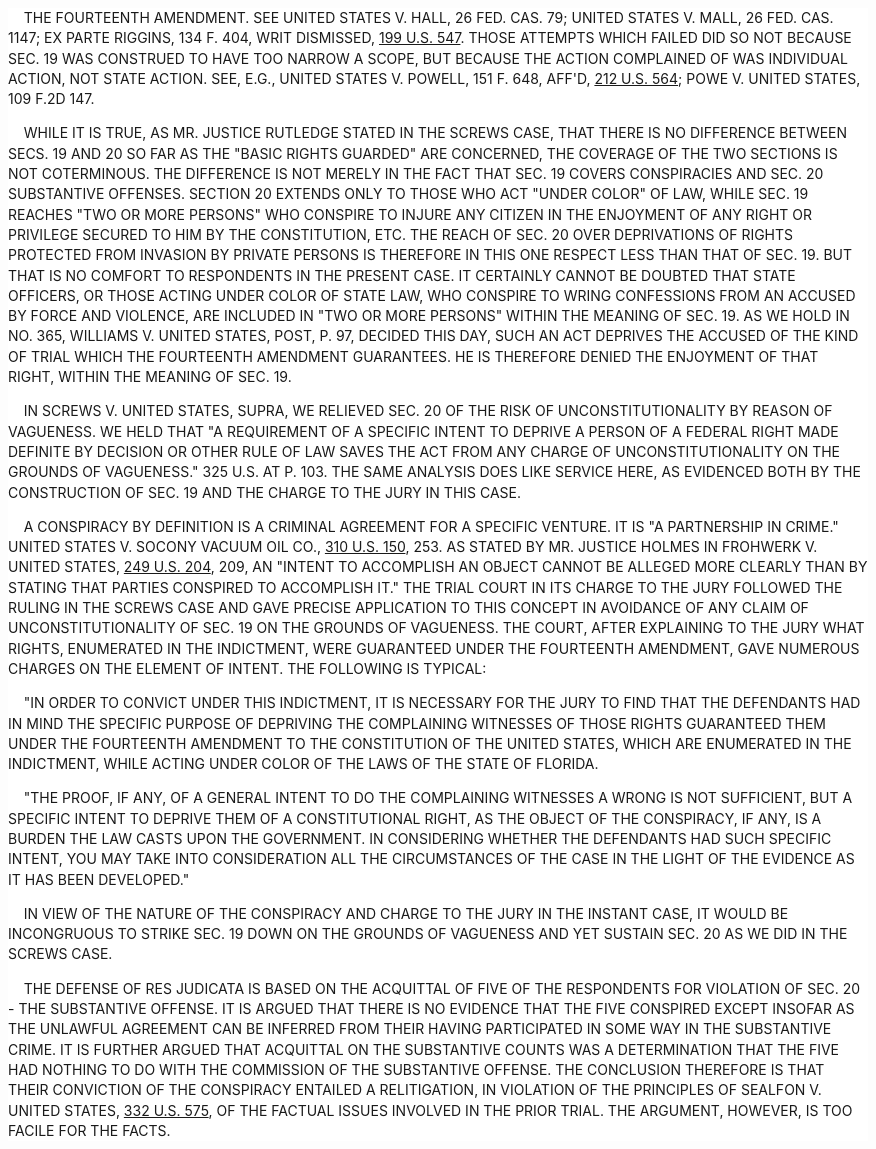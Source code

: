     THE FOURTEENTH AMENDMENT.  SEE UNITED STATES V. HALL, 26 FED. CAS. 79; UNITED STATES V. MALL, 26 FED. CAS. 1147; EX PARTE RIGGINS, 134 F. 404, WRIT DISMISSED, [199 U.S. 547][/us/courts/scotus/usReporter/199/547].  THOSE ATTEMPTS WHICH FAILED DID SO NOT BECAUSE SEC. 19 WAS CONSTRUED TO HAVE TOO NARROW A SCOPE, BUT BECAUSE THE ACTION COMPLAINED OF WAS INDIVIDUAL ACTION, NOT STATE ACTION.  SEE, E.G., UNITED STATES V. POWELL, 151 F. 648, AFF'D, [212 U.S. 564][/us/courts/scotus/usReporter/212/564]; POWE V. UNITED STATES, 109 F.2D 147.

    WHILE IT IS TRUE, AS MR. JUSTICE RUTLEDGE STATED IN THE SCREWS CASE, THAT THERE IS NO DIFFERENCE BETWEEN SECS. 19 AND 20 SO FAR AS THE "BASIC RIGHTS GUARDED" ARE CONCERNED, THE COVERAGE OF THE TWO SECTIONS IS NOT COTERMINOUS.  THE DIFFERENCE IS NOT MERELY IN THE FACT THAT SEC. 19 COVERS CONSPIRACIES AND SEC. 20 SUBSTANTIVE OFFENSES.  SECTION 20 EXTENDS ONLY TO THOSE WHO ACT "UNDER COLOR" OF LAW, WHILE SEC. 19 REACHES "TWO OR MORE PERSONS" WHO CONSPIRE TO INJURE ANY CITIZEN IN THE ENJOYMENT OF ANY RIGHT OR PRIVILEGE SECURED TO HIM BY THE CONSTITUTION, ETC.  THE REACH OF SEC. 20 OVER DEPRIVATIONS OF RIGHTS PROTECTED FROM INVASION BY PRIVATE PERSONS IS THEREFORE IN THIS ONE RESPECT LESS THAN THAT OF SEC. 19.  BUT THAT IS NO COMFORT TO RESPONDENTS IN THE PRESENT CASE.  IT CERTAINLY CANNOT BE DOUBTED THAT STATE OFFICERS, OR THOSE ACTING UNDER COLOR OF STATE LAW, WHO CONSPIRE TO WRING CONFESSIONS FROM AN ACCUSED BY FORCE AND VIOLENCE, ARE INCLUDED IN "TWO OR MORE PERSONS" WITHIN THE MEANING OF SEC. 19.  AS WE HOLD IN NO. 365, WILLIAMS V. UNITED STATES, POST, P. 97, DECIDED THIS DAY, SUCH AN ACT DEPRIVES THE ACCUSED OF THE KIND OF TRIAL WHICH THE FOURTEENTH AMENDMENT GUARANTEES.  HE IS THEREFORE DENIED THE ENJOYMENT OF THAT RIGHT, WITHIN THE MEANING OF SEC. 19.

    IN SCREWS V. UNITED STATES, SUPRA, WE RELIEVED SEC. 20 OF THE RISK OF UNCONSTITUTIONALITY BY REASON OF VAGUENESS.  WE HELD THAT "A REQUIREMENT OF A SPECIFIC INTENT TO DEPRIVE A PERSON OF A FEDERAL RIGHT MADE DEFINITE BY DECISION OR OTHER RULE OF LAW SAVES THE ACT FROM ANY CHARGE OF UNCONSTITUTIONALITY ON THE GROUNDS OF VAGUENESS."  325 U.S. AT P. 103.  THE SAME ANALYSIS DOES LIKE SERVICE HERE, AS EVIDENCED BOTH BY THE CONSTRUCTION OF SEC. 19 AND THE CHARGE TO THE JURY IN THIS CASE.

    A CONSPIRACY BY DEFINITION IS A CRIMINAL AGREEMENT FOR A SPECIFIC VENTURE.  IT IS "A PARTNERSHIP IN CRIME."  UNITED STATES V. SOCONY VACUUM OIL CO., [310 U.S. 150][/us/courts/scotus/usReporter/310/150], 253.  AS STATED BY MR. JUSTICE HOLMES IN FROHWERK V. UNITED STATES, [249 U.S. 204][/us/courts/scotus/usReporter/249/204], 209, AN "INTENT TO ACCOMPLISH AN OBJECT CANNOT BE ALLEGED MORE CLEARLY THAN BY STATING THAT PARTIES CONSPIRED TO ACCOMPLISH IT."  THE TRIAL COURT IN ITS CHARGE TO THE JURY FOLLOWED THE RULING IN THE SCREWS CASE AND GAVE PRECISE APPLICATION TO THIS CONCEPT IN AVOIDANCE OF ANY CLAIM OF UNCONSTITUTIONALITY OF SEC. 19 ON THE GROUNDS OF VAGUENESS.  THE COURT, AFTER EXPLAINING TO THE JURY WHAT RIGHTS, ENUMERATED IN THE INDICTMENT, WERE GUARANTEED UNDER THE FOURTEENTH AMENDMENT, GAVE NUMEROUS CHARGES ON THE ELEMENT OF INTENT.  THE FOLLOWING IS TYPICAL:

    "IN ORDER TO CONVICT UNDER THIS INDICTMENT, IT IS NECESSARY FOR THE JURY TO FIND THAT THE DEFENDANTS HAD IN MIND THE SPECIFIC PURPOSE OF DEPRIVING THE COMPLAINING WITNESSES OF THOSE RIGHTS GUARANTEED THEM UNDER THE FOURTEENTH AMENDMENT TO THE CONSTITUTION OF THE UNITED STATES, WHICH ARE ENUMERATED IN THE INDICTMENT, WHILE ACTING UNDER COLOR OF THE LAWS OF THE STATE OF FLORIDA.

    "THE PROOF, IF ANY, OF A GENERAL INTENT TO DO THE COMPLAINING WITNESSES A WRONG IS NOT SUFFICIENT, BUT A SPECIFIC INTENT TO DEPRIVE THEM OF A CONSTITUTIONAL RIGHT, AS THE OBJECT OF THE CONSPIRACY, IF ANY, IS A BURDEN THE LAW CASTS UPON THE GOVERNMENT.  IN CONSIDERING WHETHER THE DEFENDANTS HAD SUCH SPECIFIC INTENT, YOU MAY TAKE INTO CONSIDERATION ALL THE CIRCUMSTANCES OF THE CASE IN THE LIGHT OF THE EVIDENCE AS IT HAS BEEN DEVELOPED."

    IN VIEW OF THE NATURE OF THE CONSPIRACY AND CHARGE TO THE JURY IN THE INSTANT CASE, IT WOULD BE INCONGRUOUS TO STRIKE SEC. 19 DOWN ON THE GROUNDS OF VAGUENESS AND YET SUSTAIN SEC. 20 AS WE DID IN THE SCREWS CASE.

    THE DEFENSE OF RES JUDICATA IS BASED ON THE ACQUITTAL OF FIVE OF THE RESPONDENTS FOR VIOLATION OF SEC. 20 - THE SUBSTANTIVE OFFENSE.  IT IS ARGUED THAT THERE IS NO EVIDENCE THAT THE FIVE CONSPIRED EXCEPT INSOFAR AS THE UNLAWFUL AGREEMENT CAN BE INFERRED FROM THEIR HAVING PARTICIPATED IN SOME WAY IN THE SUBSTANTIVE CRIME.  IT IS FURTHER ARGUED THAT ACQUITTAL ON THE SUBSTANTIVE COUNTS WAS A DETERMINATION THAT THE FIVE HAD NOTHING TO DO WITH THE COMMISSION OF THE SUBSTANTIVE OFFENSE.  THE CONCLUSION THEREFORE IS THAT THEIR CONVICTION OF THE CONSPIRACY ENTAILED A RELITIGATION, IN VIOLATION OF THE PRINCIPLES OF SEALFON V. UNITED STATES, [332 U.S. 575][/us/courts/scotus/usReporter/332/575], OF THE FACTUAL ISSUES INVOLVED IN THE PRIOR TRIAL.    THE ARGUMENT, HOWEVER, IS TOO FACILE FOR THE FACTS.


[/us/courts/scotus/usReporter/341/70]: https://publicdocs.github.io/go/links?ns=uslm-x&ref=%2Fus%2Fcourts%2Fscotus%2FusReporter%2F341%2F70
[/us/usc/t18/s242]: https://publicdocs.github.io/go/links?ns=uslm&ref=%2Fus%2Fusc%2Ft18%2Fs242
[/us/usc/t18/s241]: https://publicdocs.github.io/go/links?ns=uslm&ref=%2Fus%2Fusc%2Ft18%2Fs241
[/us/usc/t18/s241]: https://publicdocs.github.io/go/links?ns=uslm&ref=%2Fus%2Fusc%2Ft18%2Fs241
[/us/courts/scotus/usReporter/340/849]: https://publicdocs.github.io/go/links?ns=uslm-x&ref=%2Fus%2Fcourts%2Fscotus%2FusReporter%2F340%2F849
[/us/courts/scotus/usReporter/340/849]: https://publicdocs.github.io/go/links?ns=uslm-x&ref=%2Fus%2Fcourts%2Fscotus%2FusReporter%2F340%2F849
[/us/stat/16/140]: https://publicdocs.github.io/go/links?ns=uslm&ref=%2Fus%2Fstat%2F16%2F140
[/us/stat/14/27]: https://publicdocs.github.io/go/links?ns=uslm&ref=%2Fus%2Fstat%2F14%2F27
[/us/stat/16/140]: https://publicdocs.github.io/go/links?ns=uslm&ref=%2Fus%2Fstat%2F16%2F140
[/us/stat/16/140]: https://publicdocs.github.io/go/links?ns=uslm&ref=%2Fus%2Fstat%2F16%2F140
[/us/stat/14/484]: https://publicdocs.github.io/go/links?ns=uslm&ref=%2Fus%2Fstat%2F14%2F484
[/us/usc/t18/s371]: https://publicdocs.github.io/go/links?ns=uslm&ref=%2Fus%2Fusc%2Ft18%2Fs371
[/us/courts/scotus/usReporter/110/651]: https://publicdocs.github.io/go/links?ns=uslm-x&ref=%2Fus%2Fcourts%2Fscotus%2FusReporter%2F110%2F651
[/us/courts/scotus/usReporter/212/564]: https://publicdocs.github.io/go/links?ns=uslm-x&ref=%2Fus%2Fcourts%2Fscotus%2FusReporter%2F212%2F564
[/us/courts/scotus/usReporter/203/1]: https://publicdocs.github.io/go/links?ns=uslm-x&ref=%2Fus%2Fcourts%2Fscotus%2FusReporter%2F203%2F1
[/us/courts/scotus/usReporter/254/281]: https://publicdocs.github.io/go/links?ns=uslm-x&ref=%2Fus%2Fcourts%2Fscotus%2FusReporter%2F254%2F281
[/us/courts/scotus/usReporter/100/303]: https://publicdocs.github.io/go/links?ns=uslm-x&ref=%2Fus%2Fcourts%2Fscotus%2FusReporter%2F100%2F303
[/us/courts/scotus/usReporter/92/542]: https://publicdocs.github.io/go/links?ns=uslm-x&ref=%2Fus%2Fcourts%2Fscotus%2FusReporter%2F92%2F542
[/us/courts/scotus/usReporter/110/651]: https://publicdocs.github.io/go/links?ns=uslm-x&ref=%2Fus%2Fcourts%2Fscotus%2FusReporter%2F110%2F651
[/us/courts/scotus/usReporter/238/347]: https://publicdocs.github.io/go/links?ns=uslm-x&ref=%2Fus%2Fcourts%2Fscotus%2FusReporter%2F238%2F347
[/us/courts/scotus/usReporter/238/383]: https://publicdocs.github.io/go/links?ns=uslm-x&ref=%2Fus%2Fcourts%2Fscotus%2FusReporter%2F238%2F383
[/us/courts/scotus/usReporter/322/385]: https://publicdocs.github.io/go/links?ns=uslm-x&ref=%2Fus%2Fcourts%2Fscotus%2FusReporter%2F322%2F385
[/us/courts/scotus/usReporter/313/299]: https://publicdocs.github.io/go/links?ns=uslm-x&ref=%2Fus%2Fcourts%2Fscotus%2FusReporter%2F313%2F299
[/us/courts/scotus/usReporter/112/76]: https://publicdocs.github.io/go/links?ns=uslm-x&ref=%2Fus%2Fcourts%2Fscotus%2FusReporter%2F112%2F76
[/us/courts/scotus/usReporter/144/263]: https://publicdocs.github.io/go/links?ns=uslm-x&ref=%2Fus%2Fcourts%2Fscotus%2FusReporter%2F144%2F263
[/us/courts/scotus/usReporter/158/532]: https://publicdocs.github.io/go/links?ns=uslm-x&ref=%2Fus%2Fcourts%2Fscotus%2FusReporter%2F158%2F532
[/us/courts/scotus/usReporter/178/458]: https://publicdocs.github.io/go/links?ns=uslm-x&ref=%2Fus%2Fcourts%2Fscotus%2FusReporter%2F178%2F458
[/us/courts/scotus/usReporter/203/1]: https://publicdocs.github.io/go/links?ns=uslm-x&ref=%2Fus%2Fcourts%2Fscotus%2FusReporter%2F203%2F1
[/us/courts/scotus/usReporter/254/281]: https://publicdocs.github.io/go/links?ns=uslm-x&ref=%2Fus%2Fcourts%2Fscotus%2FusReporter%2F254%2F281
[/us/courts/scotus/usReporter/212/564]: https://publicdocs.github.io/go/links?ns=uslm-x&ref=%2Fus%2Fcourts%2Fscotus%2FusReporter%2F212%2F564
[/us/courts/scotus/usReporter/325/91]: https://publicdocs.github.io/go/links?ns=uslm-x&ref=%2Fus%2Fcourts%2Fscotus%2FusReporter%2F325%2F91
[/us/courts/scotus/usReporter/243/476]: https://publicdocs.github.io/go/links?ns=uslm-x&ref=%2Fus%2Fcourts%2Fscotus%2FusReporter%2F243%2F476
[/us/courts/scotus/usReporter/246/220]: https://publicdocs.github.io/go/links?ns=uslm-x&ref=%2Fus%2Fcourts%2Fscotus%2FusReporter%2F246%2F220
[/us/courts/scotus/usReporter/120/678]: https://publicdocs.github.io/go/links?ns=uslm-x&ref=%2Fus%2Fcourts%2Fscotus%2FusReporter%2F120%2F678
[/us/courts/scotus/usReporter/213/115]: https://publicdocs.github.io/go/links?ns=uslm-x&ref=%2Fus%2Fcourts%2Fscotus%2FusReporter%2F213%2F115
[/us/courts/scotus/usReporter/233/318]: https://publicdocs.github.io/go/links?ns=uslm-x&ref=%2Fus%2Fcourts%2Fscotus%2FusReporter%2F233%2F318
[/us/courts/scotus/usReporter/267/203]: https://publicdocs.github.io/go/links?ns=uslm-x&ref=%2Fus%2Fcourts%2Fscotus%2FusReporter%2F267%2F203
[/us/courts/scotus/usReporter/325/91]: https://publicdocs.github.io/go/links?ns=uslm-x&ref=%2Fus%2Fcourts%2Fscotus%2FusReporter%2F325%2F91
[/us/stat/34/1246]: https://publicdocs.github.io/go/links?ns=uslm&ref=%2Fus%2Fstat%2F34%2F1246
[/us/usc/t18/s3731]: https://publicdocs.github.io/go/links?ns=uslm&ref=%2Fus%2Fusc%2Ft18%2Fs3731
[/us/courts/scotus/usReporter/332/575]: https://publicdocs.github.io/go/links?ns=uslm-x&ref=%2Fus%2Fcourts%2Fscotus%2FusReporter%2F332%2F575
[/us/courts/scotus/usReporter/291/82]: https://publicdocs.github.io/go/links?ns=uslm-x&ref=%2Fus%2Fcourts%2Fscotus%2FusReporter%2F291%2F82
[/us/courts/scotus/usReporter/341/97]: https://publicdocs.github.io/go/links?ns=uslm-x&ref=%2Fus%2Fcourts%2Fscotus%2FusReporter%2F341%2F97
[/us/courts/scotus/usReporter/341/58]: https://publicdocs.github.io/go/links?ns=uslm-x&ref=%2Fus%2Fcourts%2Fscotus%2FusReporter%2F341%2F58
[/us/courts/scotus/usReporter/325/91]: https://publicdocs.github.io/go/links?ns=uslm-x&ref=%2Fus%2Fcourts%2Fscotus%2FusReporter%2F325%2F91
[/us/stat/14/27]: https://publicdocs.github.io/go/links?ns=uslm&ref=%2Fus%2Fstat%2F14%2F27
[/us/stat/16/141]: https://publicdocs.github.io/go/links?ns=uslm&ref=%2Fus%2Fstat%2F16%2F141
[/us/courts/scotus/usReporter/325/91]: https://publicdocs.github.io/go/links?ns=uslm-x&ref=%2Fus%2Fcourts%2Fscotus%2FusReporter%2F325%2F91
[/us/stat/16/144]: https://publicdocs.github.io/go/links?ns=uslm&ref=%2Fus%2Fstat%2F16%2F144
[/us/stat/16/141]: https://publicdocs.github.io/go/links?ns=uslm&ref=%2Fus%2Fstat%2F16%2F141
[/us/courts/scotus/usReporter/307/496]: https://publicdocs.github.io/go/links?ns=uslm-x&ref=%2Fus%2Fcourts%2Fscotus%2FusReporter%2F307%2F496
[/us/courts/scotus/usReporter/238/383]: https://publicdocs.github.io/go/links?ns=uslm-x&ref=%2Fus%2Fcourts%2Fscotus%2FusReporter%2F238%2F383
[/us/courts/scotus/usReporter/92/542]: https://publicdocs.github.io/go/links?ns=uslm-x&ref=%2Fus%2Fcourts%2Fscotus%2FusReporter%2F92%2F542
[/us/courts/scotus/usReporter/109/3]: https://publicdocs.github.io/go/links?ns=uslm-x&ref=%2Fus%2Fcourts%2Fscotus%2FusReporter%2F109%2F3
[/us/courts/scotus/usReporter/334/1]: https://publicdocs.github.io/go/links?ns=uslm-x&ref=%2Fus%2Fcourts%2Fscotus%2FusReporter%2F334%2F1
[/us/courts/scotus/usReporter/199/547]: https://publicdocs.github.io/go/links?ns=uslm-x&ref=%2Fus%2Fcourts%2Fscotus%2FusReporter%2F199%2F547
[/us/courts/scotus/usReporter/212/564]: https://publicdocs.github.io/go/links?ns=uslm-x&ref=%2Fus%2Fcourts%2Fscotus%2FusReporter%2F212%2F564
[/us/courts/scotus/usReporter/310/150]: https://publicdocs.github.io/go/links?ns=uslm-x&ref=%2Fus%2Fcourts%2Fscotus%2FusReporter%2F310%2F150
[/us/courts/scotus/usReporter/249/204]: https://publicdocs.github.io/go/links?ns=uslm-x&ref=%2Fus%2Fcourts%2Fscotus%2FusReporter%2F249%2F204
[/us/courts/scotus/usReporter/332/575]: https://publicdocs.github.io/go/links?ns=uslm-x&ref=%2Fus%2Fcourts%2Fscotus%2FusReporter%2F332%2F575
[/us/courts/scotus/usReporter/336/613]: https://publicdocs.github.io/go/links?ns=uslm-x&ref=%2Fus%2Fcourts%2Fscotus%2FusReporter%2F336%2F613
[/us/stat/14/484]: https://publicdocs.github.io/go/links?ns=uslm&ref=%2Fus%2Fstat%2F14%2F484
[/us/stat/16/141]: https://publicdocs.github.io/go/links?ns=uslm&ref=%2Fus%2Fstat%2F16%2F141
[/us/courts/scotus/usReporter/203/1]: https://publicdocs.github.io/go/links?ns=uslm-x&ref=%2Fus%2Fcourts%2Fscotus%2FusReporter%2F203%2F1
[/us/courts/scotus/usReporter/212/564]: https://publicdocs.github.io/go/links?ns=uslm-x&ref=%2Fus%2Fcourts%2Fscotus%2FusReporter%2F212%2F564
[/us/courts/scotus/usReporter/254/281]: https://publicdocs.github.io/go/links?ns=uslm-x&ref=%2Fus%2Fcourts%2Fscotus%2FusReporter%2F254%2F281
